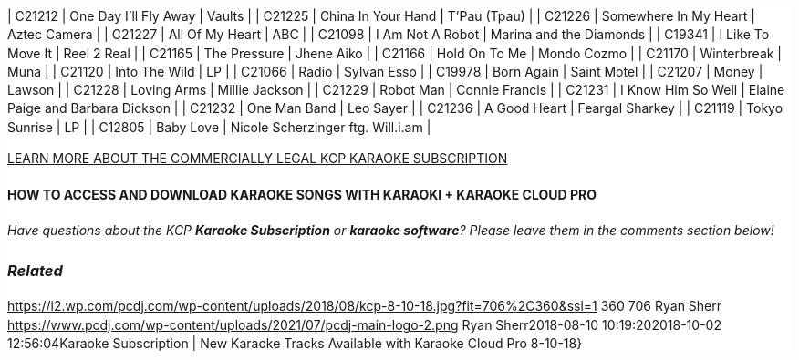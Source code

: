 | C21212      | One Day I’ll Fly Away                       | Vaults                            |
| C21225      | China In Your Hand                          | T’Pau (Tpau)                      |
| C21226      | Somewhere In My Heart                       | Aztec Camera                      |
| C21227      | All Of My Heart                             | ABC                               |
| C21098      | I Am Not A Robot                            | Marina and the Diamonds           |
| C19341      | I Like To Move It                           | Reel 2 Real                       |
| C21165      | The Pressure                                | Jhene Aiko                        |
| C21166      | Hold On To Me                               | Mondo Cozmo                       |
| C21170      | Winterbreak                                 | Muna                              |
| C21120      | Into The Wild                               | LP                                |
| C21066      | Radio                                       | Sylvan Esso                       |
| C19978      | Born Again                                  | Saint Motel                       |
| C21207      | Money                                       | Lawson                            |
| C21228      | Loving Arms                                 | Millie Jackson                    |
| C21229      | Robot Man                                   | Connie Francis                    |
| C21231      | I Know Him So Well                          | Elaine Paige and Barbara Dickson  |
| C21232      | One Man Band                                | Leo Sayer                         |
| C21236      | A Good Heart                                | Feargal Sharkey                   |
| C21119      | Tokyo Sunrise                               | LP                                |
| C12805      | Baby Love                                   | Nicole Scherzinger ftg. Will.i.am |

[LEARN MORE ABOUT THE COMMERCIALLY LEGAL KCP KARAOKE SUBSCRIPTION](https://tools.techidaily.com/pcdj/products/)

#### HOW TO ACCESS AND DOWNLOAD KARAOKE SONGS WITH KARAOKI + KARAOKE CLOUD PRO

_Have questions about the KCP **Karaoke Subscription** or **karaoke software**? Please leave them in the comments section below!_


<iframe width="560" height="315" src="https://www.youtube.com/embed/qn1XkPJde9Y?si=i6ZJARXO8sJhy2FV" title="YouTube video player" frameborder="0" allow="accelerometer; autoplay; clipboard-write; encrypted-media; gyroscope; picture-in-picture; web-share" referrerpolicy="strict-origin-when-cross-origin" allowfullscreen></iframe>


### _Related_

https://i2.wp.com/pcdj.com/wp-content/uploads/2018/08/kcp-8-10-18.jpg?fit=706%2C360&ssl=1 360 706 Ryan Sherr https://www.pcdj.com/wp-content/uploads/2021/07/pcdj-main-logo-2.png Ryan Sherr2018-08-10 10:19:202018-10-02 12:56:04Karaoke Subscription | New Karaoke Tracks Available with Karaoke Cloud Pro 8-10-18}
